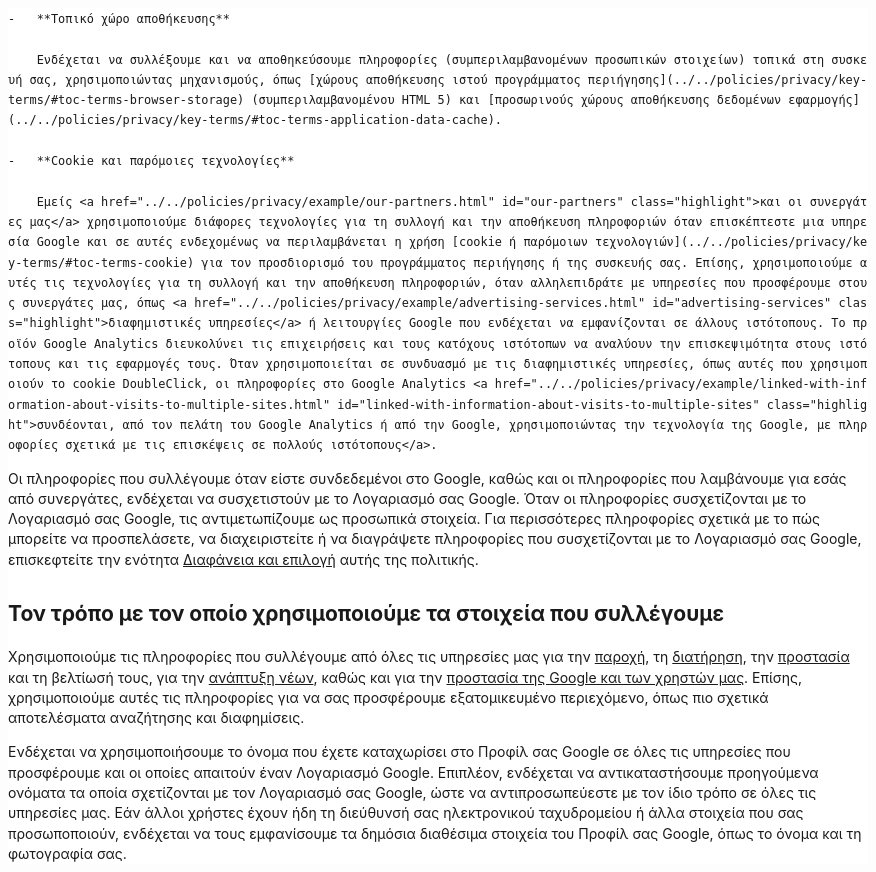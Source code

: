     -   **Τοπικό χώρο αποθήκευσης**

        Ενδέχεται να συλλέξουμε και να αποθηκεύσουμε πληροφορίες (συμπεριλαμβανομένων προσωπικών στοιχείων) τοπικά στη συσκευή σας, χρησιμοποιώντας μηχανισμούς, όπως [χώρους αποθήκευσης ιστού προγράμματος περιήγησης](../../policies/privacy/key-terms/#toc-terms-browser-storage) (συμπεριλαμβανομένου HTML 5) και [προσωρινούς χώρους αποθήκευσης δεδομένων εφαρμογής](../../policies/privacy/key-terms/#toc-terms-application-data-cache).

    -   **Cookie και παρόμοιες τεχνολογίες**

        Εμείς <a href="../../policies/privacy/example/our-partners.html" id="our-partners" class="highlight">και οι συνεργάτες μας</a> χρησιμοποιούμε διάφορες τεχνολογίες για τη συλλογή και την αποθήκευση πληροφοριών όταν επισκέπτεστε μια υπηρεσία Google και σε αυτές ενδεχομένως να περιλαμβάνεται η χρήση [cookie ή παρόμοιων τεχνολογιών](../../policies/privacy/key-terms/#toc-terms-cookie) για τον προσδιορισμό του προγράμματος περιήγησης ή της συσκευής σας. Επίσης, χρησιμοποιούμε αυτές τις τεχνολογίες για τη συλλογή και την αποθήκευση πληροφοριών, όταν αλληλεπιδράτε με υπηρεσίες που προσφέρουμε στους συνεργάτες μας, όπως <a href="../../policies/privacy/example/advertising-services.html" id="advertising-services" class="highlight">διαφημιστικές υπηρεσίες</a> ή λειτουργίες Google που ενδέχεται να εμφανίζονται σε άλλους ιστότοπους. Το προϊόν Google Analytics διευκολύνει τις επιχειρήσεις και τους κατόχους ιστότοπων να αναλύουν την επισκεψιμότητα στους ιστότοπους και τις εφαρμογές τους. Όταν χρησιμοποιείται σε συνδυασμό με τις διαφημιστικές υπηρεσίες, όπως αυτές που χρησιμοποιούν το cookie DoubleClick, οι πληροφορίες στο Google Analytics <a href="../../policies/privacy/example/linked-with-information-about-visits-to-multiple-sites.html" id="linked-with-information-about-visits-to-multiple-sites" class="highlight">συνδέονται, από τον πελάτη του Google Analytics ή από την Google, χρησιμοποιώντας την τεχνολογία της Google, με πληροφορίες σχετικά με τις επισκέψεις σε πολλούς ιστότοπους</a>.

Οι πληροφορίες που συλλέγουμε όταν είστε συνδεδεμένοι στο Google, καθώς και οι πληροφορίες που λαμβάνουμε για εσάς από συνεργάτες, ενδέχεται να συσχετιστούν με το Λογαριασμό σας Google. Όταν οι πληροφορίες συσχετίζονται με το Λογαριασμό σας Google, τις αντιμετωπίζουμε ως προσωπικά στοιχεία. Για περισσότερες πληροφορίες σχετικά με το πώς μπορείτε να προσπελάσετε, να διαχειριστείτε ή να διαγράψετε πληροφορίες που συσχετίζονται με το Λογαριασμό σας Google, επισκεφτείτε την ενότητα <a href="#infochoices" class="gweb-smoothscroll-control">Διαφάνεια και επιλογή</a> αυτής της πολιτικής.

Τον τρόπο με τον οποίο χρησιμοποιούμε τα στοιχεία που συλλέγουμε
----------------------------------------------------------------

Χρησιμοποιούμε τις πληροφορίες που συλλέγουμε από όλες τις υπηρεσίες μας για την <a href="../../policies/privacy/example/provide-services.html" id="provide-services" class="highlight">παροχή</a>, τη <a href="../../policies/privacy/example/maintain-services.html" id="maintain-services" class="highlight">διατήρηση</a>, την <a href="../../policies/privacy/example/protect-services.html" id="protect-services" class="highlight">προστασία</a> και τη βελτίωσή τους, για την <a href="../../policies/privacy/example/develop-new-ones.html" id="develop-new-ones" class="highlight">ανάπτυξη νέων</a>, καθώς και για την <a href="../../policies/privacy/example/protect-google-and-our-users.html" id="protect-google-and-our-users" class="highlight">προστασία της Google και των χρηστών μας</a>. Επίσης, χρησιμοποιούμε αυτές τις πληροφορίες για να σας προσφέρουμε εξατομικευμένο περιεχόμενο, όπως πιο σχετικά αποτελέσματα αναζήτησης και διαφημίσεις.

Ενδέχεται να χρησιμοποιήσουμε το όνομα που έχετε καταχωρίσει στο Προφίλ σας Google σε όλες τις υπηρεσίες που προσφέρουμε και οι οποίες απαιτούν έναν Λογαριασμό Google. Επιπλέον, ενδέχεται να αντικαταστήσουμε προηγούμενα ονόματα τα οποία σχετίζονται με τον Λογαριασμό σας Google, ώστε να αντιπροσωπεύεστε με τον ίδιο τρόπο σε όλες τις υπηρεσίες μας. Εάν άλλοι χρήστες έχουν ήδη τη διεύθυνσή σας ηλεκτρονικού ταχυδρομείου ή άλλα στοιχεία που σας προσωποποιούν, ενδέχεται να τους εμφανίσουμε τα δημόσια διαθέσιμα στοιχεία του Προφίλ σας Google, όπως το όνομα και τη φωτογραφία σας.
